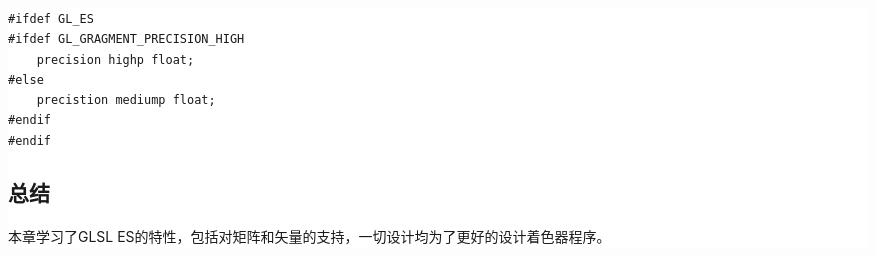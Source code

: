 ```
#ifdef GL_ES
#ifdef GL_GRAGMENT_PRECISION_HIGH
    precision highp float;
#else
    precistion mediump float;
#endif
#endif
```

## 总结

本章学习了GLSL ES的特性，包括对矩阵和矢量的支持，一切设计均为了更好的设计着色器程序。




